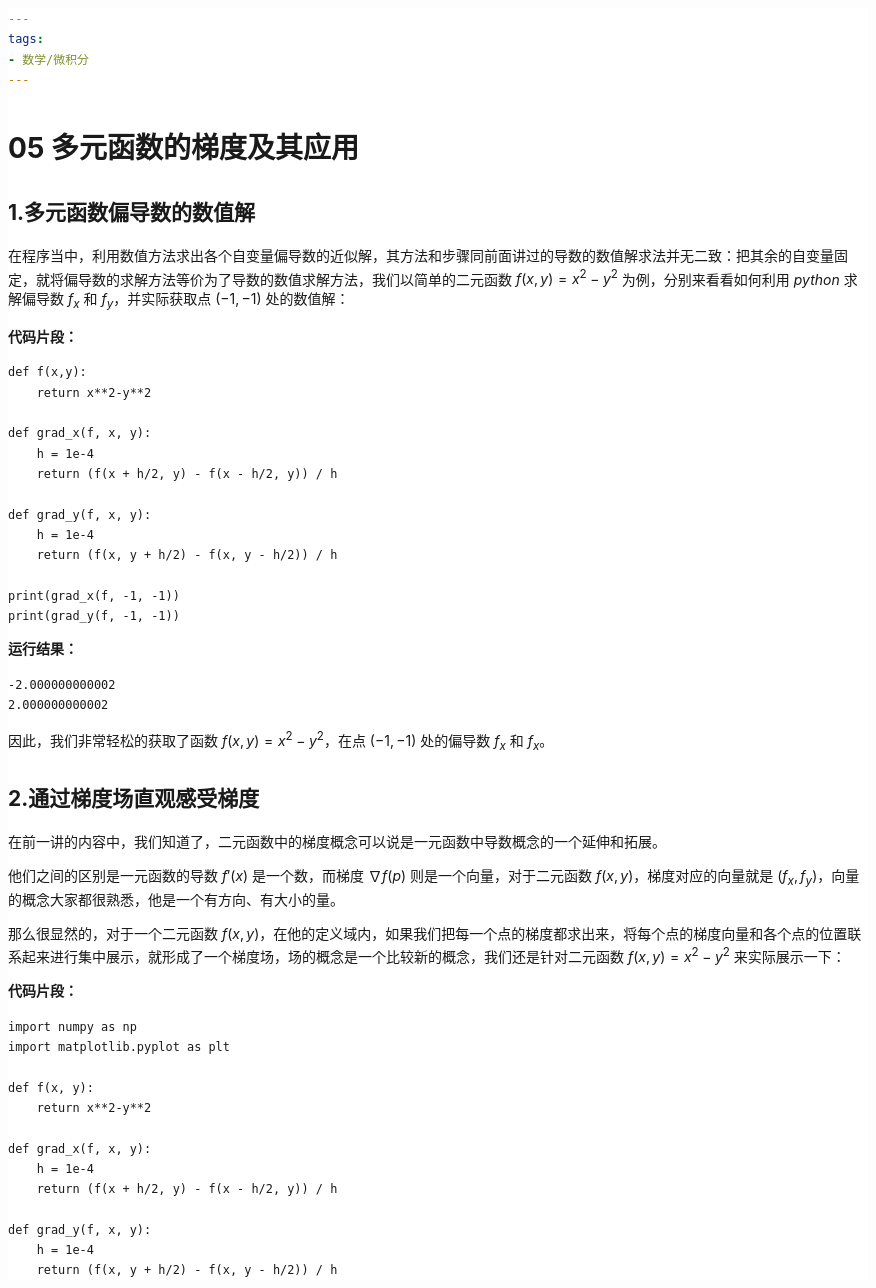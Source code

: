 ```yaml
---
tags:
- 数学/微积分
---
```


# 05 多元函数的梯度及其应用

## 1.多元函数偏导数的数值解

在程序当中，利用数值方法求出各个自变量偏导数的近似解，其方法和步骤同前面讲过的导数的数值解求法并无二致：把其余的自变量固定，就将偏导数的求解方法等价为了导数的数值求解方法，我们以简单的二元函数 $f(x,y)=x^2-y^2$ 为例，分别来看看如何利用 $python$ 求解偏导数 $f_x$ 和 $f_y$，并实际获取点 $(-1,-1)$ 处的数值解：

**代码片段：**

```
def f(x,y):
    return x**2-y**2

def grad_x(f, x, y):
    h = 1e-4
    return (f(x + h/2, y) - f(x - h/2, y)) / h

def grad_y(f, x, y):
    h = 1e-4
    return (f(x, y + h/2) - f(x, y - h/2)) / h

print(grad_x(f, -1, -1))
print(grad_y(f, -1, -1))
```

**运行结果：**

```
-2.000000000002
2.000000000002
```

因此，我们非常轻松的获取了函数 $f(x,y)=x^2-y^2$，在点 $(-1,-1)$ 处的偏导数 $f_x$ 和 $f_x$。

## 2.通过梯度场直观感受梯度

在前一讲的内容中，我们知道了，二元函数中的梯度概念可以说是一元函数中导数概念的一个延伸和拓展。

他们之间的区别是一元函数的导数 $f'(x)$ 是一个数，而梯度 $\nabla f(p)$ 则是一个向量，对于二元函数 $f(x,y)$，梯度对应的向量就是 $(f_x,f_y)$，向量的概念大家都很熟悉，他是一个有方向、有大小的量。

那么很显然的，对于一个二元函数 $f(x,y)$，在他的定义域内，如果我们把每一个点的梯度都求出来，将每个点的梯度向量和各个点的位置联系起来进行集中展示，就形成了一个梯度场，场的概念是一个比较新的概念，我们还是针对二元函数 $f(x,y)=x^2-y^2$ 来实际展示一下：

**代码片段：**

```
import numpy as np
import matplotlib.pyplot as plt

def f(x, y):
    return x**2-y**2

def grad_x(f, x, y):
    h = 1e-4
    return (f(x + h/2, y) - f(x - h/2, y)) / h

def grad_y(f, x, y):
    h = 1e-4
    return (f(x, y + h/2) - f(x, y - h/2)) / h
```